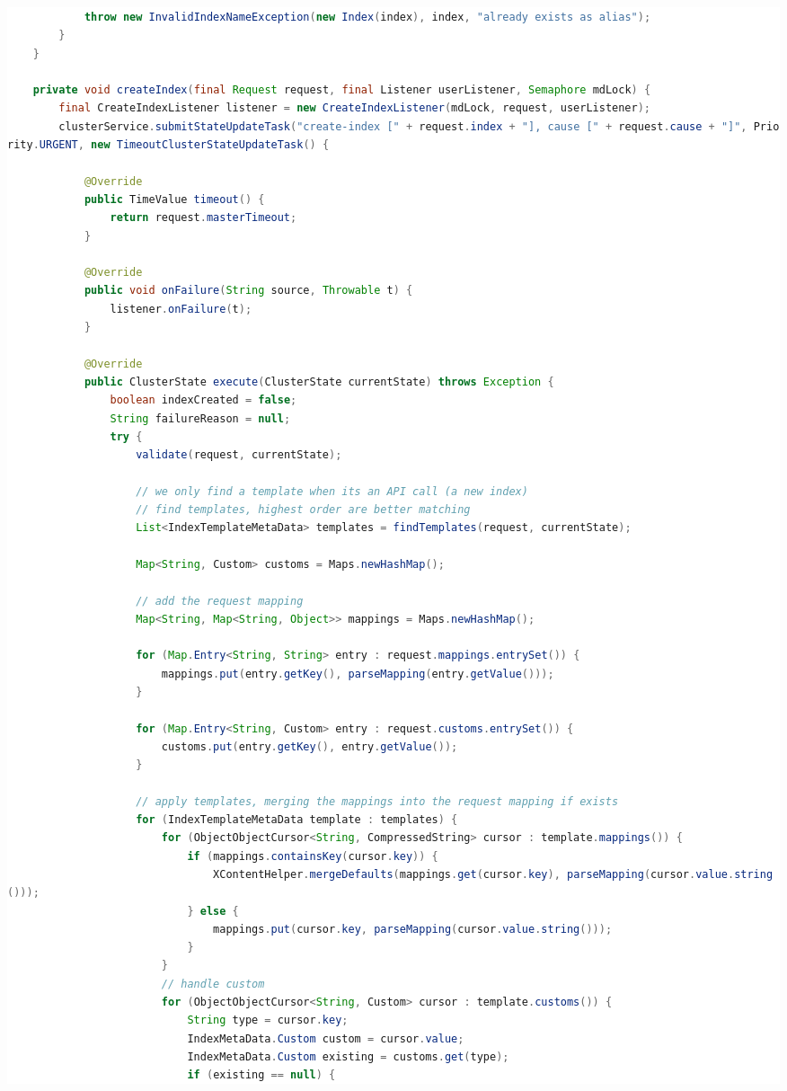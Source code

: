 ```java
            throw new InvalidIndexNameException(new Index(index), index, "already exists as alias");
        }
    }

    private void createIndex(final Request request, final Listener userListener, Semaphore mdLock) {
        final CreateIndexListener listener = new CreateIndexListener(mdLock, request, userListener);
        clusterService.submitStateUpdateTask("create-index [" + request.index + "], cause [" + request.cause + "]", Priority.URGENT, new TimeoutClusterStateUpdateTask() {

            @Override
            public TimeValue timeout() {
                return request.masterTimeout;
            }

            @Override
            public void onFailure(String source, Throwable t) {
                listener.onFailure(t);
            }

            @Override
            public ClusterState execute(ClusterState currentState) throws Exception {
                boolean indexCreated = false;
                String failureReason = null;
                try {
                    validate(request, currentState);

                    // we only find a template when its an API call (a new index)
                    // find templates, highest order are better matching
                    List<IndexTemplateMetaData> templates = findTemplates(request, currentState);

                    Map<String, Custom> customs = Maps.newHashMap();

                    // add the request mapping
                    Map<String, Map<String, Object>> mappings = Maps.newHashMap();

                    for (Map.Entry<String, String> entry : request.mappings.entrySet()) {
                        mappings.put(entry.getKey(), parseMapping(entry.getValue()));
                    }

                    for (Map.Entry<String, Custom> entry : request.customs.entrySet()) {
                        customs.put(entry.getKey(), entry.getValue());
                    }

                    // apply templates, merging the mappings into the request mapping if exists
                    for (IndexTemplateMetaData template : templates) {
                        for (ObjectObjectCursor<String, CompressedString> cursor : template.mappings()) {
                            if (mappings.containsKey(cursor.key)) {
                                XContentHelper.mergeDefaults(mappings.get(cursor.key), parseMapping(cursor.value.string()));
                            } else {
                                mappings.put(cursor.key, parseMapping(cursor.value.string()));
                            }
                        }
                        // handle custom
                        for (ObjectObjectCursor<String, Custom> cursor : template.customs()) {
                            String type = cursor.key;
                            IndexMetaData.Custom custom = cursor.value;
                            IndexMetaData.Custom existing = customs.get(type);
                            if (existing == null) {
```